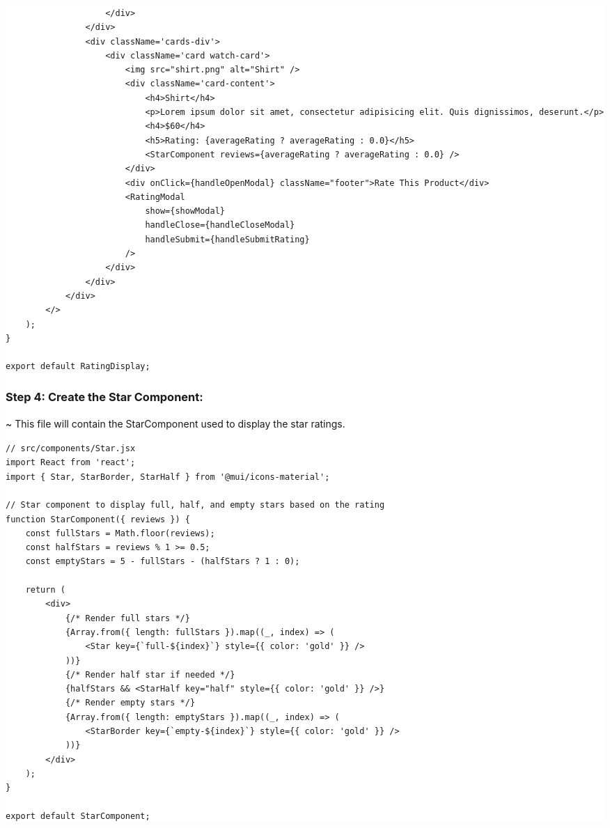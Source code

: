 ```
                    </div>
                </div>
                <div className='cards-div'>
                    <div className='card watch-card'>
                        <img src="shirt.png" alt="Shirt" />
                        <div className='card-content'>
                            <h4>Shirt</h4>
                            <p>Lorem ipsum dolor sit amet, consectetur adipisicing elit. Quis dignissimos, deserunt.</p>
                            <h4>$60</h4>
                            <h5>Rating: {averageRating ? averageRating : 0.0}</h5>
                            <StarComponent reviews={averageRating ? averageRating : 0.0} />
                        </div>
                        <div onClick={handleOpenModal} className="footer">Rate This Product</div>
                        <RatingModal
                            show={showModal}
                            handleClose={handleCloseModal}
                            handleSubmit={handleSubmitRating}
                        />
                    </div>
                </div>
            </div>
        </>
    );
}

export default RatingDisplay;
```


### Step 4: Create the Star Component:
~ This file will contain the StarComponent used to display the star ratings.

```
// src/components/Star.jsx
import React from 'react';
import { Star, StarBorder, StarHalf } from '@mui/icons-material';

// Star component to display full, half, and empty stars based on the rating
function StarComponent({ reviews }) {
    const fullStars = Math.floor(reviews);
    const halfStars = reviews % 1 >= 0.5;
    const emptyStars = 5 - fullStars - (halfStars ? 1 : 0);

    return (
        <div>
            {/* Render full stars */}
            {Array.from({ length: fullStars }).map((_, index) => (
                <Star key={`full-${index}`} style={{ color: 'gold' }} />
            ))}
            {/* Render half star if needed */}
            {halfStars && <StarHalf key="half" style={{ color: 'gold' }} />}
            {/* Render empty stars */}
            {Array.from({ length: emptyStars }).map((_, index) => (
                <StarBorder key={`empty-${index}`} style={{ color: 'gold' }} />
            ))}
        </div>
    );
}

export default StarComponent;

```
